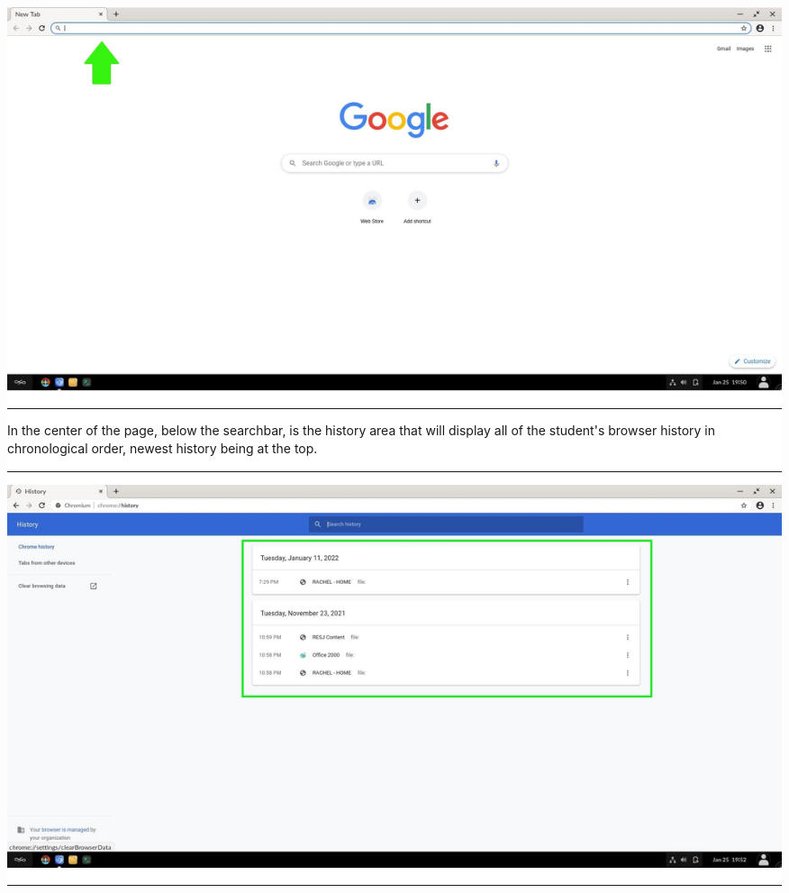 ![webBrowser.jpg](../_resources/webBrowser.jpg)

---

In the center of the page, below the searchbar, is the history area that will display all of the student's browser history in chronological order, newest history being at the top.

---

![history.jpg](../_resources/history.jpg)

---